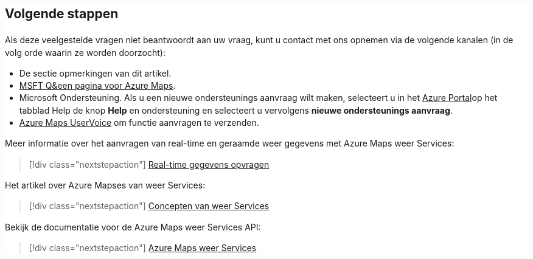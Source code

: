 ## <a name="next-steps"></a>Volgende stappen

Als deze veelgestelde vragen niet beantwoordt aan uw vraag, kunt u contact met ons opnemen via de volgende kanalen (in de volg orde waarin ze worden doorzocht):

* De sectie opmerkingen van dit artikel.
* [MSFT Q&een pagina voor Azure Maps](https://docs.microsoft.com/answers/topics/azure-maps.html).
* Microsoft Ondersteuning. Als u een nieuwe ondersteunings aanvraag wilt maken, selecteert u in het [Azure Portal](https://portal.azure.com/)op het tabblad Help de knop **Help** en ondersteuning en selecteert u vervolgens **nieuwe ondersteunings aanvraag**.
* [Azure Maps UserVoice](https://feedback.azure.com/forums/909172-azure-maps) om functie aanvragen te verzenden.

Meer informatie over het aanvragen van real-time en geraamde weer gegevens met Azure Maps weer Services:
> [!div class="nextstepaction"]
> [Real-time gegevens opvragen ](how-to-request-weather-data.md)

Het artikel over Azure Mapses van weer Services:
> [!div class="nextstepaction"]
> [Concepten van weer Services](weather-coverage.md)

Bekijk de documentatie voor de Azure Maps weer Services API:

> [!div class="nextstepaction"]
> [Azure Maps weer Services](/rest/api/maps/weather)
